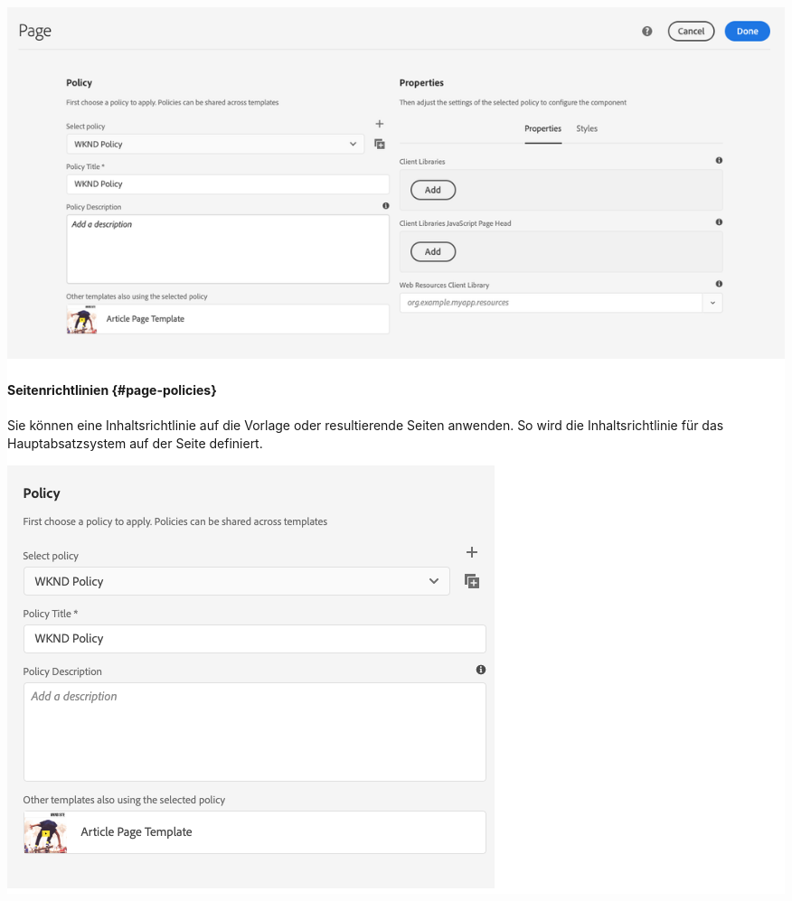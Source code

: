    ![Seiten-Design](/help/sites-cloud/authoring/assets/templates-page-design.png)

#### Seitenrichtlinien {#page-policies}

Sie können eine Inhaltsrichtlinie auf die Vorlage oder resultierende Seiten anwenden. So wird die Inhaltsrichtlinie für das Hauptabsatzsystem auf der Seite definiert.

![Seitenrichtlinie](/help/sites-cloud/authoring/assets/templates-page-policy.png)
